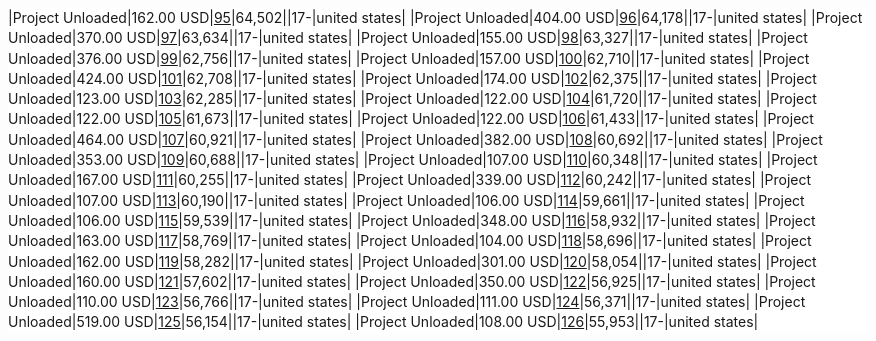 |Project Unloaded|162.00 USD|[95](https://www.snap.com/political-ads/asset/79478f4696add5841eaa87250feee510c93e695767578cc91a0a86d7d90ecb02?mediaType=mp4)|64,502||17-|united states|
|Project Unloaded|404.00 USD|[96](https://www.snap.com/political-ads/asset/7758dc5e90fe0894793f6082b32dcc062478cefb402e28c7e8334ed923c36705?mediaType=mp4)|64,178||17-|united states|
|Project Unloaded|370.00 USD|[97](https://www.snap.com/political-ads/asset/12d2968fd1e5467244fb7ee708f78ef8a67a45700fa9c9c65b01d052faed1f4b?mediaType=mov)|63,634||17-|united states|
|Project Unloaded|155.00 USD|[98](https://www.snap.com/political-ads/asset/5f1807295ece079e57400088db334db9af753153f157945121fbf2bfcf169bbe?mediaType=mov)|63,327||17-|united states|
|Project Unloaded|376.00 USD|[99](https://www.snap.com/political-ads/asset/ef696f3119b1bfb8d33098d11ab712f9711cd6072a04a06f6c7e964d2bbe6cc3?mediaType=mp4)|62,756||17-|united states|
|Project Unloaded|157.00 USD|[100](https://www.snap.com/political-ads/asset/5f1807295ece079e57400088db334db9af753153f157945121fbf2bfcf169bbe?mediaType=mov)|62,710||17-|united states|
|Project Unloaded|424.00 USD|[101](https://www.snap.com/political-ads/asset/4b03b0963a4695e884f4c289b5808d1f7369221183212414b3e17ad23a5dd34b?mediaType=mp4)|62,708||17-|united states|
|Project Unloaded|174.00 USD|[102](https://www.snap.com/political-ads/asset/5f1807295ece079e57400088db334db9af753153f157945121fbf2bfcf169bbe?mediaType=mov)|62,375||17-|united states|
|Project Unloaded|123.00 USD|[103](https://www.snap.com/political-ads/asset/040d0b7ba4bca1d4e90d5f52a03246e88cc7cf799bb9696fcb4c52f3734aa4be?mediaType=mov)|62,285||17-|united states|
|Project Unloaded|122.00 USD|[104](https://www.snap.com/political-ads/asset/ef696f3119b1bfb8d33098d11ab712f9711cd6072a04a06f6c7e964d2bbe6cc3?mediaType=mp4)|61,720||17-|united states|
|Project Unloaded|122.00 USD|[105](https://www.snap.com/political-ads/asset/4b03b0963a4695e884f4c289b5808d1f7369221183212414b3e17ad23a5dd34b?mediaType=mp4)|61,673||17-|united states|
|Project Unloaded|122.00 USD|[106](https://www.snap.com/political-ads/asset/5f1807295ece079e57400088db334db9af753153f157945121fbf2bfcf169bbe?mediaType=mov)|61,433||17-|united states|
|Project Unloaded|464.00 USD|[107](https://www.snap.com/political-ads/asset/2ee3fabe14d26fbaccd80a1b84164cbd29eeb593189b736afef800e875db678b?mediaType=mov)|60,921||17-|united states|
|Project Unloaded|382.00 USD|[108](https://www.snap.com/political-ads/asset/9e78bf0614a6226487a6a3bd02f1d6b18d0e99630ef09b450b700f64ff414df4?mediaType=mp4)|60,692||17-|united states|
|Project Unloaded|353.00 USD|[109](https://www.snap.com/political-ads/asset/9e78bf0614a6226487a6a3bd02f1d6b18d0e99630ef09b450b700f64ff414df4?mediaType=mp4)|60,688||17-|united states|
|Project Unloaded|107.00 USD|[110](https://www.snap.com/political-ads/asset/4b03b0963a4695e884f4c289b5808d1f7369221183212414b3e17ad23a5dd34b?mediaType=mp4)|60,348||17-|united states|
|Project Unloaded|167.00 USD|[111](https://www.snap.com/political-ads/asset/fa319f8e5beb41c733a59b9883f6da7cc228fcb79fac442866e9984493f94e1b?mediaType=mp4)|60,255||17-|united states|
|Project Unloaded|339.00 USD|[112](https://www.snap.com/political-ads/asset/ef696f3119b1bfb8d33098d11ab712f9711cd6072a04a06f6c7e964d2bbe6cc3?mediaType=mp4)|60,242||17-|united states|
|Project Unloaded|107.00 USD|[113](https://www.snap.com/political-ads/asset/040d0b7ba4bca1d4e90d5f52a03246e88cc7cf799bb9696fcb4c52f3734aa4be?mediaType=mov)|60,190||17-|united states|
|Project Unloaded|106.00 USD|[114](https://www.snap.com/political-ads/asset/ef696f3119b1bfb8d33098d11ab712f9711cd6072a04a06f6c7e964d2bbe6cc3?mediaType=mp4)|59,661||17-|united states|
|Project Unloaded|106.00 USD|[115](https://www.snap.com/political-ads/asset/f7267f1d45b76c4b1b8f62530dae360043f69d983d9d1ba405e63f6fe55550cf?mediaType=mp4)|59,539||17-|united states|
|Project Unloaded|348.00 USD|[116](https://www.snap.com/political-ads/asset/12d2968fd1e5467244fb7ee708f78ef8a67a45700fa9c9c65b01d052faed1f4b?mediaType=mov)|58,932||17-|united states|
|Project Unloaded|163.00 USD|[117](https://www.snap.com/political-ads/asset/79478f4696add5841eaa87250feee510c93e695767578cc91a0a86d7d90ecb02?mediaType=mp4)|58,769||17-|united states|
|Project Unloaded|104.00 USD|[118](https://www.snap.com/political-ads/asset/5f1807295ece079e57400088db334db9af753153f157945121fbf2bfcf169bbe?mediaType=mov)|58,696||17-|united states|
|Project Unloaded|162.00 USD|[119](https://www.snap.com/political-ads/asset/1515023b423b974a81b4a23cdc0599ae808d41e48416b43a5edfd9336e8a9db6?mediaType=mp4)|58,282||17-|united states|
|Project Unloaded|301.00 USD|[120](https://www.snap.com/political-ads/asset/2cf930fcb885444e60b7216e4fc4a01c3c2ab6918e164ed9f20b0af6ca6808c5?mediaType=mp4)|58,054||17-|united states|
|Project Unloaded|160.00 USD|[121](https://www.snap.com/political-ads/asset/c87813bb0a8641eb7d21cb749401ca74b781d6146ee0d4124e3d9d6b042eda11?mediaType=mp4)|57,602||17-|united states|
|Project Unloaded|350.00 USD|[122](https://www.snap.com/political-ads/asset/040d0b7ba4bca1d4e90d5f52a03246e88cc7cf799bb9696fcb4c52f3734aa4be?mediaType=mov)|56,925||17-|united states|
|Project Unloaded|110.00 USD|[123](https://www.snap.com/political-ads/asset/040d0b7ba4bca1d4e90d5f52a03246e88cc7cf799bb9696fcb4c52f3734aa4be?mediaType=mov)|56,766||17-|united states|
|Project Unloaded|111.00 USD|[124](https://www.snap.com/political-ads/asset/ef696f3119b1bfb8d33098d11ab712f9711cd6072a04a06f6c7e964d2bbe6cc3?mediaType=mp4)|56,371||17-|united states|
|Project Unloaded|519.00 USD|[125](https://www.snap.com/political-ads/asset/14e70e7608d09256e05197944818220edb917ce43933d56200f57edc41530e95?mediaType=mp4)|56,154||17-|united states|
|Project Unloaded|108.00 USD|[126](https://www.snap.com/political-ads/asset/040d0b7ba4bca1d4e90d5f52a03246e88cc7cf799bb9696fcb4c52f3734aa4be?mediaType=mov)|55,953||17-|united states|